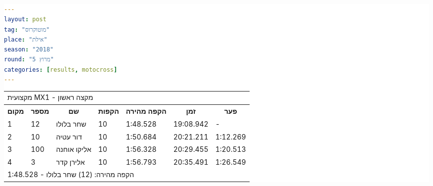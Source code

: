 ```yaml
---
layout: post
tag: "מוטוקרוס"
place: "אילת"
season: "2018"
round: "מרוץ 5"
categories: [results, motocross]
---
```

<table class="line_color">
    <tr>
        <td colspan="99" class="title_font">מקצועית MX1 - מקצה ראשון</td>
    </tr>
    <tr class="rnkh_bkcolor">
        <th class="rnkh_font">מקום</th>
        <th class="rnkh_font">מספר</th>
        <th class="rnkh_font">שם</th>
        <th class="rnkh_font">הקפות</th>
        <th class="rnkh_font">הקפה מהירה</th>
        <th class="rnkh_font">זמן</th>
        <th class="rnkh_font">פער</th>
    </tr>
    <tr class="rnk_bkcolor OddRow">
        <td class="rnk_font">1</td>
        <td class="rnk_font highlight">12</td>
        <td class="rnk_font">שחר בלולו</td>
        <td class="rnk_font">10</td>
        <td class="rnk_font">1:48.528</td>
        <td class="rnk_font">19:08.942</td>
        <td class="rnk_font">-</td>
    </tr>
    <tr class="rnk_bkcolor EvenRow">
        <td class="rnk_font">2</td>
        <td class="rnk_font highlight">10</td>
        <td class="rnk_font">דור עטיה</td>
        <td class="rnk_font">10</td>
        <td class="rnk_font">1:50.684</td>
        <td class="rnk_font">20:21.211</td>
        <td class="rnk_font">1:12.269</td>
    </tr>
    <tr class="rnk_bkcolor OddRow">
        <td class="rnk_font">3</td>
        <td class="rnk_font highlight">100</td>
        <td class="rnk_font">אליקו אוחנה</td>
        <td class="rnk_font">10</td>
        <td class="rnk_font">1:56.328</td>
        <td class="rnk_font">20:29.455</td>
        <td class="rnk_font">1:20.513</td>
    </tr>
    <tr class="rnk_bkcolor EvenRow">
        <td class="rnk_font">4</td>
        <td class="rnk_font highlight">3</td>
        <td class="rnk_font">אלירן קדר</td>
        <td class="rnk_font">10</td>
        <td class="rnk_font">1:56.793</td>
        <td class="rnk_font">20:35.491</td>
        <td class="rnk_font">1:26.549</td>
    </tr>
    <tr>
        <td colspan="99" class="comment_font">הקפה מהירה: (12) שחר בלולו - 1:48.528</td>
    </tr>
</table>